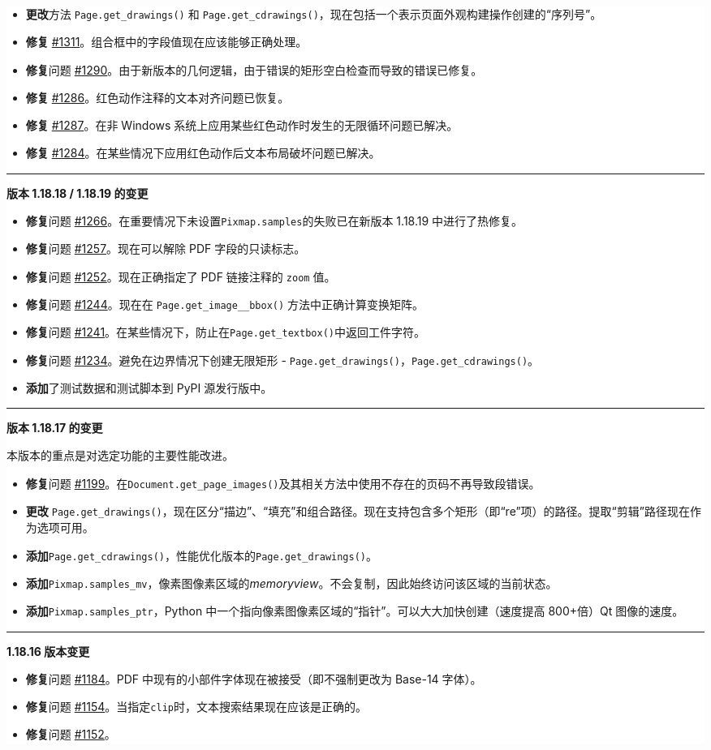 +   **更改**方法 `Page.get_drawings()` 和 `Page.get_cdrawings()`，现在包括一个表示页面外观构建操作创建的“序列号”。

+   **修复** [#1311](https://github.com/pymupdf/PyMuPDF/issues/1311)。组合框中的字段值现在应该能够正确处理。

+   **修复**问题 [#1290](https://github.com/pymupdf/PyMuPDF/issues/1290)。由于新版本的几何逻辑，由于错误的矩形空白检查而导致的错误已修复。

+   **修复** [#1286](https://github.com/pymupdf/PyMuPDF/issues/1286)。红色动作注释的文本对齐问题已恢复。

+   **修复** [#1287](https://github.com/pymupdf/PyMuPDF/issues/1287)。在非 Windows 系统上应用某些红色动作时发生的无限循环问题已解决。

+   **修复** [#1284](https://github.com/pymupdf/PyMuPDF/issues/1284)。在某些情况下应用红色动作后文本布局破坏问题已解决。

* * *

**版本 1.18.18 / 1.18.19 的变更**

+   **修复**问题 [#1266](https://github.com/pymupdf/PyMuPDF/issues/1266)。在重要情况下未设置`Pixmap.samples`的失败已在新版本 1.18.19 中进行了热修复。

+   **修复**问题 [#1257](https://github.com/pymupdf/PyMuPDF/issues/1257)。现在可以解除 PDF 字段的只读标志。

+   **修复**问题 [#1252](https://github.com/pymupdf/PyMuPDF/issues/1252)。现在正确指定了 PDF 链接注释的 `zoom` 值。

+   **修复**问题 [#1244](https://github.com/pymupdf/PyMuPDF/issues/1244)。现在在 `Page.get_image__bbox()` 方法中正确计算变换矩阵。

+   **修复**问题 [#1241](https://github.com/pymupdf/PyMuPDF/issues/1241)。在某些情况下，防止在`Page.get_textbox()`中返回工件字符。

+   **修复**问题 [#1234](https://github.com/pymupdf/PyMuPDF/issues/1234)。避免在边界情况下创建无限矩形 - `Page.get_drawings()`，`Page.get_cdrawings()`。

+   **添加**了测试数据和测试脚本到 PyPI 源发行版中。

* * *

**版本 1.18.17 的变更**

本版本的重点是对选定功能的主要性能改进。

+   **修复**问题 [#1199](https://github.com/pymupdf/PyMuPDF/issues/1199)。在`Document.get_page_images()`及其相关方法中使用不存在的页码不再导致段错误。

+   **更改** `Page.get_drawings()`，现在区分“描边”、“填充”和组合路径。现在支持包含多个矩形（即“re”项）的路径。提取“剪辑”路径现在作为选项可用。

+   **添加**`Page.get_cdrawings()`，性能优化版本的`Page.get_drawings()`。

+   **添加**`Pixmap.samples_mv`，像素图像素区域的*memoryview*。不会复制，因此始终访问该区域的当前状态。

+   **添加**`Pixmap.samples_ptr`，Python 中一个指向像素图像素区域的“指针”。可以大大加快创建（速度提高 800+倍）Qt 图像的速度。

* * *

**1.18.16 版本变更**

+   **修复**问题 [#1184](https://github.com/pymupdf/PyMuPDF/issues/1184)。PDF 中现有的小部件字体现在被接受（即不强制更改为 Base-14 字体）。

+   **修复**问题 [#1154](https://github.com/pymupdf/PyMuPDF/issues/1154)。当指定`clip`时，文本搜索结果现在应该是正确的。

+   **修复**问题 [#1152](https://github.com/pymupdf/PyMuPDF/issues/1152)。

